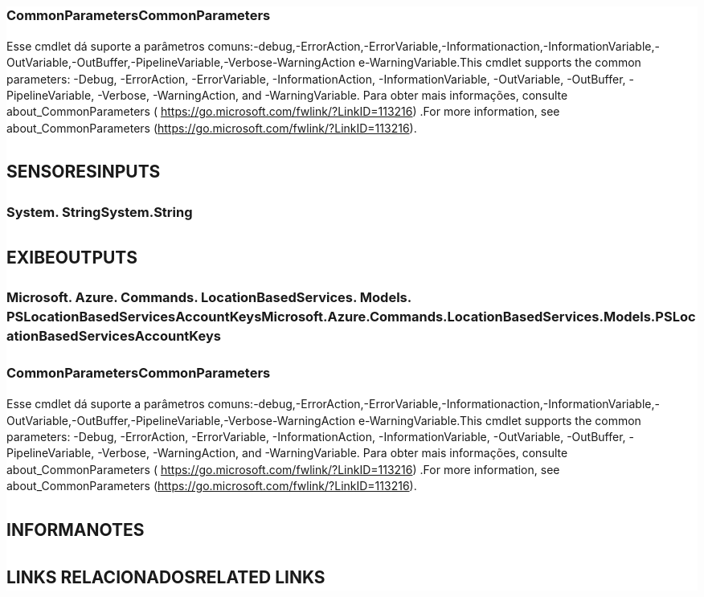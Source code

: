 ### <span data-ttu-id="9c792-130">CommonParameters</span><span class="sxs-lookup"><span data-stu-id="9c792-130">CommonParameters</span></span>
<span data-ttu-id="9c792-131">Esse cmdlet dá suporte a parâmetros comuns:-debug,-ErrorAction,-ErrorVariable,-Informationaction,-InformationVariable,-OutVariable,-OutBuffer,-PipelineVariable,-Verbose-WarningAction e-WarningVariable.</span><span class="sxs-lookup"><span data-stu-id="9c792-131">This cmdlet supports the common parameters: -Debug, -ErrorAction, -ErrorVariable, -InformationAction, -InformationVariable, -OutVariable, -OutBuffer, -PipelineVariable, -Verbose, -WarningAction, and -WarningVariable.</span></span> <span data-ttu-id="9c792-132">Para obter mais informações, consulte about_CommonParameters ( https://go.microsoft.com/fwlink/?LinkID=113216) .</span><span class="sxs-lookup"><span data-stu-id="9c792-132">For more information, see about_CommonParameters (https://go.microsoft.com/fwlink/?LinkID=113216).</span></span>

## <span data-ttu-id="9c792-133">SENSORES</span><span class="sxs-lookup"><span data-stu-id="9c792-133">INPUTS</span></span>

### <span data-ttu-id="9c792-134">System. String</span><span class="sxs-lookup"><span data-stu-id="9c792-134">System.String</span></span>

## <span data-ttu-id="9c792-135">EXIBE</span><span class="sxs-lookup"><span data-stu-id="9c792-135">OUTPUTS</span></span>

### <span data-ttu-id="9c792-136">Microsoft. Azure. Commands. LocationBasedServices. Models. PSLocationBasedServicesAccountKeys</span><span class="sxs-lookup"><span data-stu-id="9c792-136">Microsoft.Azure.Commands.LocationBasedServices.Models.PSLocationBasedServicesAccountKeys</span></span>

### <span data-ttu-id="9c792-137">CommonParameters</span><span class="sxs-lookup"><span data-stu-id="9c792-137">CommonParameters</span></span>
<span data-ttu-id="9c792-138">Esse cmdlet dá suporte a parâmetros comuns:-debug,-ErrorAction,-ErrorVariable,-Informationaction,-InformationVariable,-OutVariable,-OutBuffer,-PipelineVariable,-Verbose-WarningAction e-WarningVariable.</span><span class="sxs-lookup"><span data-stu-id="9c792-138">This cmdlet supports the common parameters: -Debug, -ErrorAction, -ErrorVariable, -InformationAction, -InformationVariable, -OutVariable, -OutBuffer, -PipelineVariable, -Verbose, -WarningAction, and -WarningVariable.</span></span> <span data-ttu-id="9c792-139">Para obter mais informações, consulte about_CommonParameters ( https://go.microsoft.com/fwlink/?LinkID=113216) .</span><span class="sxs-lookup"><span data-stu-id="9c792-139">For more information, see about_CommonParameters (https://go.microsoft.com/fwlink/?LinkID=113216).</span></span>

## <span data-ttu-id="9c792-140">INFORMA</span><span class="sxs-lookup"><span data-stu-id="9c792-140">NOTES</span></span>

## <span data-ttu-id="9c792-141">LINKS RELACIONADOS</span><span class="sxs-lookup"><span data-stu-id="9c792-141">RELATED LINKS</span></span>
